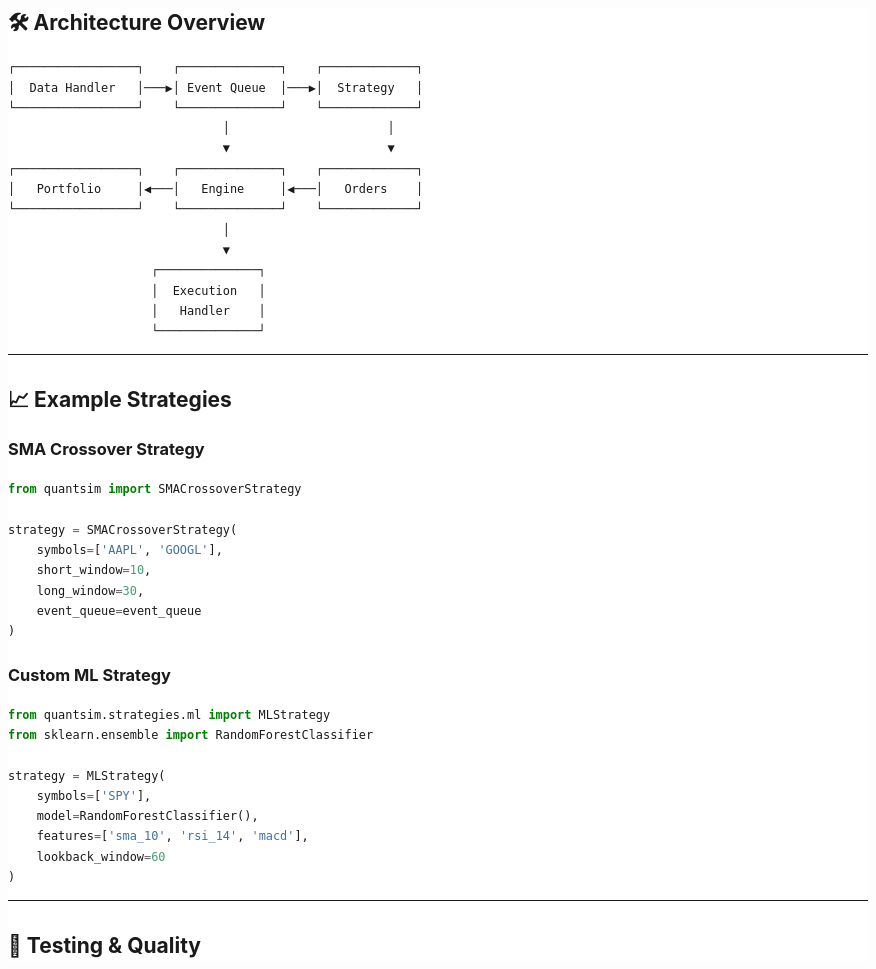 ## 🛠️ **Architecture Overview**

```
┌─────────────────┐    ┌──────────────┐    ┌─────────────┐
│  Data Handler   │───▶│ Event Queue  │───▶│  Strategy   │
└─────────────────┘    └──────────────┘    └─────────────┘
                              │                      │
                              ▼                      ▼
┌─────────────────┐    ┌──────────────┐    ┌─────────────┐
│   Portfolio     │◀───│   Engine     │◀───│   Orders    │
└─────────────────┘    └──────────────┘    └─────────────┘
                              │
                              ▼
                    ┌──────────────┐
                    │  Execution   │
                    │   Handler    │
                    └──────────────┘
```

---

## 📈 **Example Strategies**

### SMA Crossover Strategy
```python
from quantsim import SMACrossoverStrategy

strategy = SMACrossoverStrategy(
    symbols=['AAPL', 'GOOGL'],
    short_window=10,
    long_window=30,
    event_queue=event_queue
)
```

### Custom ML Strategy
```python
from quantsim.strategies.ml import MLStrategy
from sklearn.ensemble import RandomForestClassifier

strategy = MLStrategy(
    symbols=['SPY'],
    model=RandomForestClassifier(),
    features=['sma_10', 'rsi_14', 'macd'],
    lookback_window=60
)
```

---

## 🧪 **Testing & Quality**
